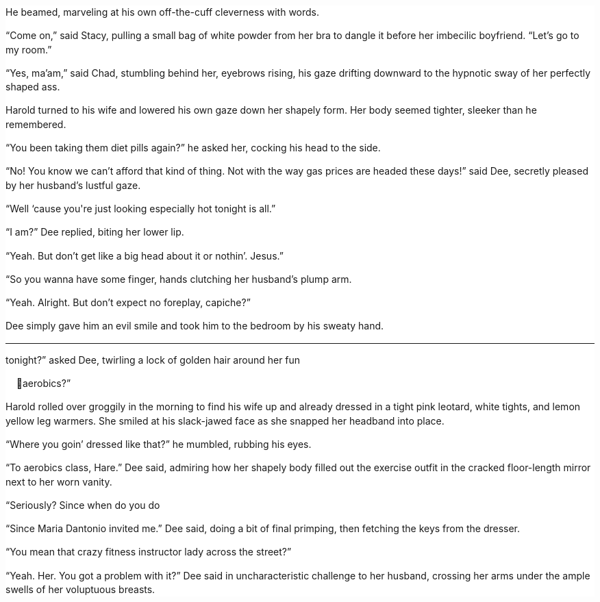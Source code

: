 He beamed, marveling at his own off-the-cuff cleverness with words. 
 
“Come on,” said Stacy, pulling a small bag of white powder from her bra to dangle it before her 
imbecilic boyfriend. “Let’s go to my room.” 
 
“Yes, ma’am,” said Chad, stumbling behind her, eyebrows rising, his gaze drifting downward to 
the hypnotic sway of her perfectly shaped ass. 
 
Harold turned to his wife and lowered his own gaze down her shapely form. Her body seemed 
tighter, sleeker than he remembered. 
 
“You been taking them diet pills again?” he asked her, cocking his head to the side. 
 
“No! You know we can’t afford that kind of thing. Not with the way gas prices are headed these 
days!” said Dee, secretly pleased by her husband’s lustful gaze. 
 
“Well ‘cause you're just looking especially hot tonight is all.” 
 
“I am?” Dee replied, biting her lower lip. 
 
“Yeah. But don’t get like a big head about it or nothin’. Jesus.” 
 
“So you wanna have some 
finger, hands clutching her husband’s plump arm. 
 
“Yeah. Alright. But don’t expect no foreplay, capiche?” 
 
Dee simply gave him an evil smile and took him to the bedroom by his sweaty hand. 
 
*** 

 tonight?” asked Dee, twirling a lock of golden hair around her 
fun
​

​
​
​
​
aerobics?” 

 
Harold rolled over groggily in the morning to find his wife up and already dressed in a tight pink 
leotard, white tights, and lemon yellow leg warmers. She smiled at his slack-jawed face as she 
snapped her headband into place. 
 
“Where you goin’ dressed like that?” he mumbled, rubbing his eyes. 
 
“To aerobics class, Hare.” Dee said, admiring how her shapely body filled out the exercise outfit 
in the cracked floor-length mirror next to her worn vanity. 
 
“Seriously? Since when do you do 
 
“Since Maria Dantonio invited me.” Dee said, doing a bit of final primping, then fetching the keys 
from the dresser. 
 
“You mean that crazy fitness instructor lady across the street?” 
 
“Yeah. Her. You got a problem with it?” Dee said in uncharacteristic challenge to her husband, 
crossing her arms under the ample swells of her voluptuous breasts. 
 